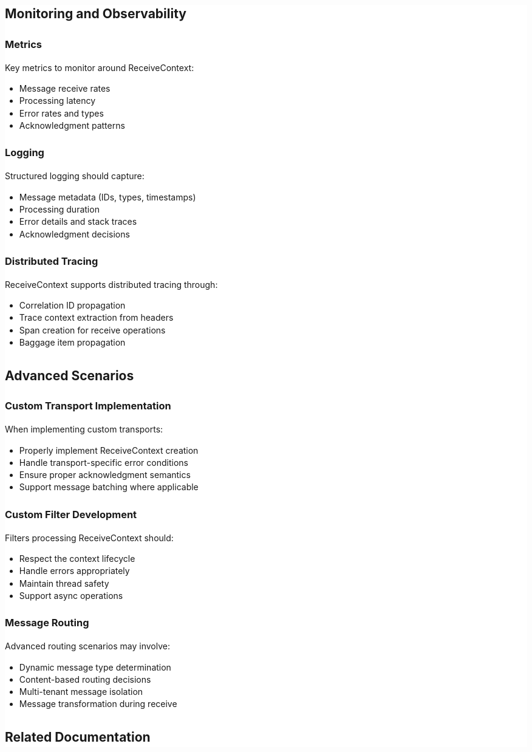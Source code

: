 ## Monitoring and Observability

### Metrics
Key metrics to monitor around ReceiveContext:
- Message receive rates
- Processing latency
- Error rates and types
- Acknowledgment patterns

### Logging
Structured logging should capture:
- Message metadata (IDs, types, timestamps)
- Processing duration
- Error details and stack traces
- Acknowledgment decisions

### Distributed Tracing
ReceiveContext supports distributed tracing through:
- Correlation ID propagation
- Trace context extraction from headers
- Span creation for receive operations
- Baggage item propagation

## Advanced Scenarios

### Custom Transport Implementation
When implementing custom transports:
- Properly implement ReceiveContext creation
- Handle transport-specific error conditions
- Ensure proper acknowledgment semantics
- Support message batching where applicable

### Custom Filter Development
Filters processing ReceiveContext should:
- Respect the context lifecycle
- Handle errors appropriately
- Maintain thread safety
- Support async operations

### Message Routing
Advanced routing scenarios may involve:
- Dynamic message type determination
- Content-based routing decisions
- Multi-tenant message isolation
- Message transformation during receive

## Related Documentation

